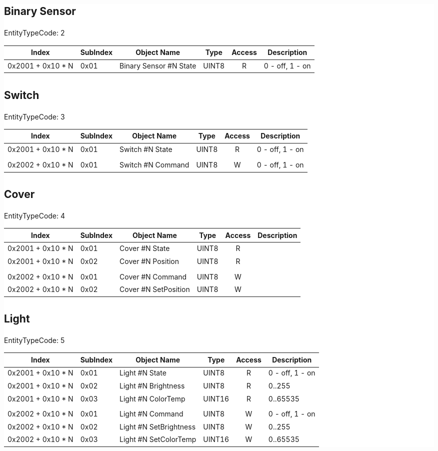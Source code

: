 
## Binary Sensor
EntityTypeCode: 2

| Index             | SubIndex | Object Name             | Type   | Access | Description     |
|-------------------|----------|-------------------------|--------|:------:|-----------------|
| 0x2001 + 0x10 * N | 0x01     | Binary Sensor #N State  | UINT8  | R      | 0 - off, 1 - on |


## Switch
EntityTypeCode: 3

| Index             | SubIndex | Object Name             | Type   | Access | Description     |
|-------------------|----------|-------------------------|--------|:------:|-----------------|
| 0x2001 + 0x10 * N | 0x01     | Switch #N State         | UINT8  | R      | 0 - off, 1 - on |
|||||||
| 0x2002 + 0x10 * N | 0x01     | Switch #N Command       | UINT8  | W      | 0 - off, 1 - on |

## Cover
EntityTypeCode: 4

| Index             | SubIndex | Object Name             | Type   | Access | Description     |
|-------------------|----------|-------------------------|--------|:------:|-|
| 0x2001 + 0x10 * N | 0x01     | Cover #N State          | UINT8  | R      | |
| 0x2001 + 0x10 * N | 0x02     | Cover #N Position       | UINT8  | R      | |
|||||||
| 0x2002 + 0x10 * N | 0x01     | Cover #N Command        | UINT8  | W      | |
| 0x2002 + 0x10 * N | 0x02     | Cover #N SetPosition    | UINT8  | W      | |

## Light

EntityTypeCode: 5

| Index             | SubIndex | Object Name             | Type   | Access | Description     |
|-------------------|----------|-------------------------|--------|:------:|-----------------|
| 0x2001 + 0x10 * N | 0x01     | Light #N State          | UINT8  | R      | 0 - off, 1 - on |
| 0x2001 + 0x10 * N | 0x02     | Light #N Brightness     | UINT8  | R      | 0..255          |
| 0x2001 + 0x10 * N | 0x03     | Light #N ColorTemp      | UINT16 | R      | 0..65535        |
|||||||
| 0x2002 + 0x10 * N | 0x01     | Light #N Command        | UINT8  | W      | 0 - off, 1 - on |
| 0x2002 + 0x10 * N | 0x02     | Light #N SetBrightness  | UINT8  | W      | 0..255          |
| 0x2002 + 0x10 * N | 0x03     | Light #N SetColorTemp   | UINT16 | W      | 0..65535        |
